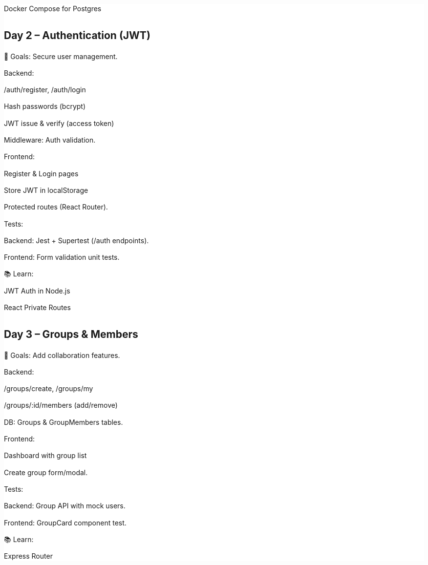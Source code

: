 Docker Compose for Postgres

Day 2 – Authentication (JWT)
--------------------------

🔹 Goals: Secure user management.

Backend:

/auth/register, /auth/login

Hash passwords (bcrypt)

JWT issue & verify (access token)

Middleware: Auth validation.

Frontend:

Register & Login pages

Store JWT in localStorage

Protected routes (React Router).

Tests:

Backend: Jest + Supertest (/auth endpoints).

Frontend: Form validation unit tests.

📚 Learn:

JWT Auth in Node.js

React Private Routes

Day 3 – Groups & Members
------------------------

🔹 Goals: Add collaboration features.

Backend:

/groups/create, /groups/my

/groups/:id/members (add/remove)

DB: Groups & GroupMembers tables.

Frontend:

Dashboard with group list

Create group form/modal.

Tests:

Backend: Group API with mock users.

Frontend: GroupCard component test.

📚 Learn:

Express Router
